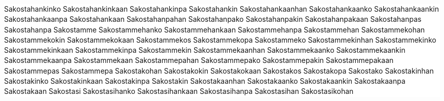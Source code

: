 Sakostahankinko
Sakostahankinkaan
Sakostahankinpa
Sakostahankin
Sakostahankaanhan
Sakostahankaanko
Sakostahankaankin
Sakostahankaanpa
Sakostahankaan
Sakostahanpahan
Sakostahanpako
Sakostahanpakin
Sakostahanpakaan
Sakostahanpas
Sakostahanpa
Sakostamme
Sakostammehanko
Sakostammehankaan
Sakostammehanpa
Sakostammehan
Sakostammekohan
Sakostammekokin
Sakostammekokaan
Sakostammekos
Sakostammekopa
Sakostammeko
Sakostammekinhan
Sakostammekinko
Sakostammekinkaan
Sakostammekinpa
Sakostammekin
Sakostammekaanhan
Sakostammekaanko
Sakostammekaankin
Sakostammekaanpa
Sakostammekaan
Sakostammepahan
Sakostammepako
Sakostammepakin
Sakostammepakaan
Sakostammepas
Sakostammepa
Sakostakohan
Sakostakokin
Sakostakokaan
Sakostakos
Sakostakopa
Sakostako
Sakostakinhan
Sakostakinko
Sakostakinkaan
Sakostakinpa
Sakostakin
Sakostakaanhan
Sakostakaanko
Sakostakaankin
Sakostakaanpa
Sakostakaan
Sakostasi
Sakostasihanko
Sakostasihankaan
Sakostasihanpa
Sakostasihan
Sakostasikohan